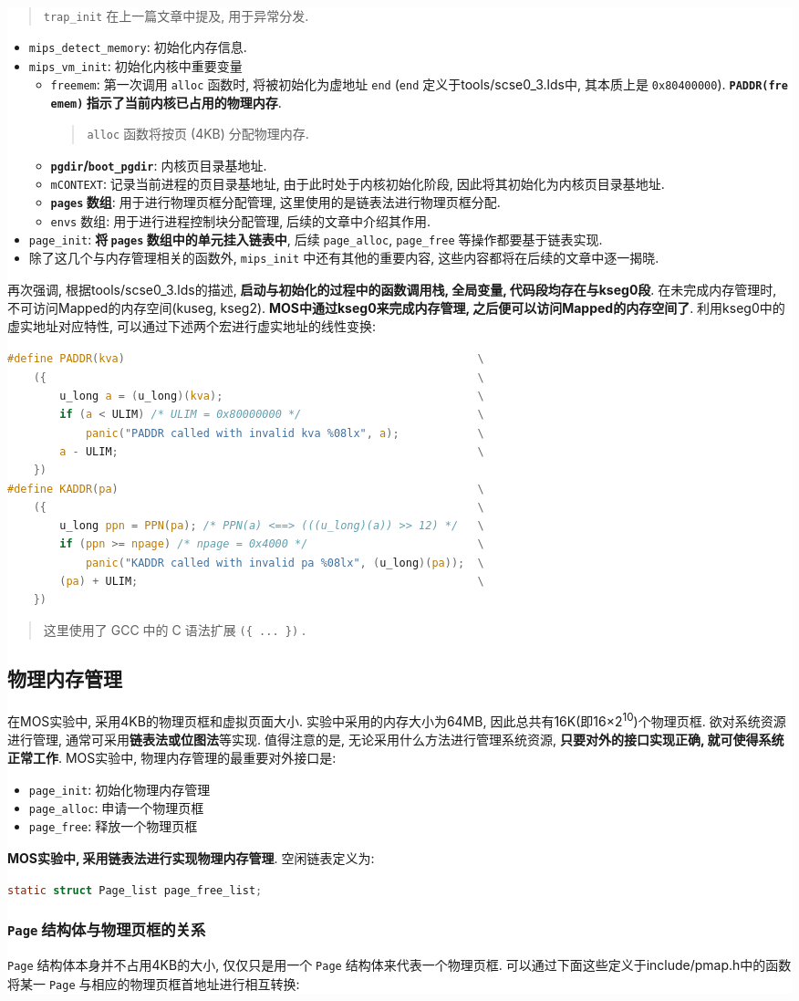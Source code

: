 > `trap_init` 在上一篇文章中提及, 用于异常分发.

* `mips_detect_memory`: 初始化内存信息.
* `mips_vm_init`: 初始化内核中重要变量
  * `freemem`: 第一次调用 `alloc` 函数时, 将被初始化为虚地址 `end` (`end` 定义于tools/scse0_3.lds中, 其本质上是 `0x80400000`). **`PADDR(freemem)` 指示了当前内核已占用的物理内存**.
    > `alloc` 函数将按页 (4KB) 分配物理内存.
  * **`pgdir`/`boot_pgdir`**: 内核页目录基地址.
  * `mCONTEXT`: 记录当前进程的页目录基地址, 由于此时处于内核初始化阶段, 因此将其初始化为内核页目录基地址.
  * **`pages` 数组**: 用于进行物理页框分配管理, 这里使用的是链表法进行物理页框分配.
  * `envs` 数组: 用于进行进程控制块分配管理, 后续的文章中介绍其作用.
* `page_init`: **将 `pages` 数组中的单元挂入链表中**, 后续 `page_alloc`, `page_free` 等操作都要基于链表实现.
* 除了这几个与内存管理相关的函数外, `mips_init` 中还有其他的重要内容, 这些内容都将在后续的文章中逐一揭晓.

再次强调, 根据tools/scse0_3.lds的描述, **启动与初始化的过程中的函数调用栈, 全局变量, 代码段均存在与kseg0段**. 在未完成内存管理时, 不可访问Mapped的内存空间(kuseg, kseg2). **MOS中通过kseg0来完成内存管理, 之后便可以访问Mapped的内存空间了**. 利用kseg0中的虚实地址对应特性, 可以通过下述两个宏进行虚实地址的线性变换:

```c
#define PADDR(kva)                                                      \
    ({                                                                  \
        u_long a = (u_long)(kva);                                       \
        if (a < ULIM) /* ULIM = 0x80000000 */                           \
            panic("PADDR called with invalid kva %08lx", a);            \
        a - ULIM;                                                       \
    })
#define KADDR(pa)                                                       \
    ({                                                                  \
        u_long ppn = PPN(pa); /* PPN(a) <==> (((u_long)(a)) >> 12) */   \
        if (ppn >= npage) /* npage = 0x4000 */                          \
            panic("KADDR called with invalid pa %08lx", (u_long)(pa));  \
        (pa) + ULIM;                                                    \
    })
```

> 这里使用了 GCC 中的 C 语法扩展 `({ ... })` .

## 物理内存管理

在MOS实验中, 采用4KB的物理页框和虚拟页面大小. 实验中采用的内存大小为64MB, 因此总共有16K(即16×2<sup>10</sup>)个物理页框. 欲对系统资源进行管理, 通常可采用**链表法或位图法**等实现. 值得注意的是, 无论采用什么方法进行管理系统资源, **只要对外的接口实现正确, 就可使得系统正常工作**. MOS实验中, 物理内存管理的最重要对外接口是:
* `page_init`: 初始化物理内存管理
* `page_alloc`: 申请一个物理页框
* `page_free`: 释放一个物理页框

**MOS实验中, 采用链表法进行实现物理内存管理**. 空闲链表定义为:

```c
static struct Page_list page_free_list;
```

### `Page` 结构体与物理页框的关系

`Page` 结构体本身并不占用4KB的大小, 仅仅只是用一个 `Page` 结构体来代表一个物理页框. 可以通过下面这些定义于include/pmap.h中的函数将某一 `Page` 与相应的物理页框首地址进行相互转换:

